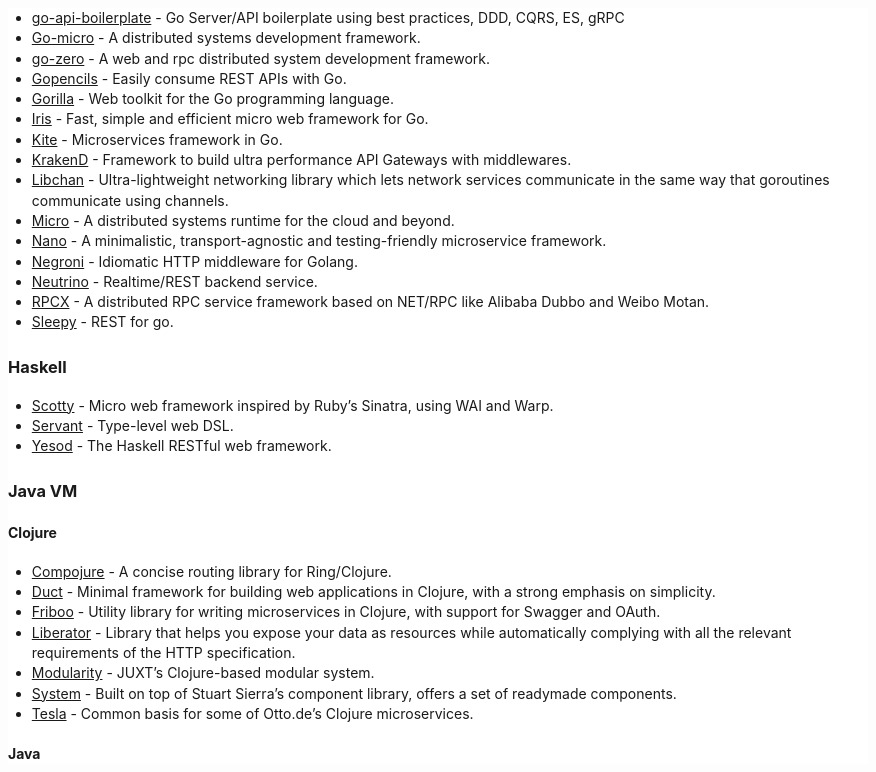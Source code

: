 -   [go-api-boilerplate](https://github.com/vardius/go-api-boilerplate) - Go Server/API boilerplate using best practices, DDD, CQRS, ES, gRPC
-   [Go-micro](https://github.com/micro/go-micro) - A distributed systems development framework.
-   [go-zero](https://github.com/tal-tech/go-zero) - A web and rpc distributed system development framework.
-   [Gopencils](https://github.com/bndr/gopencils) - Easily consume REST APIs with Go.
-   [Gorilla](http://www.gorillatoolkit.org/) - Web toolkit for the Go programming language.
-   [Iris](https://github.com/kataras/iris) - Fast, simple and efficient micro web framework for Go.
-   [Kite](https://github.com/koding/kite) - Microservices framework in Go.
-   [KrakenD](https://github.com/devopsfaith/krakend) - Framework to build ultra performance API Gateways with middlewares.
-   [Libchan](https://github.com/docker/libchan) - Ultra-lightweight networking library which lets network services communicate in the same way that goroutines communicate using channels.
-   [Micro](https://github.com/micro/micro) - A distributed systems runtime for the cloud and beyond.
-   [Nano](https://github.com/pasztorpisti/nano) - A minimalistic, transport-agnostic and testing-friendly microservice framework.
-   [Negroni](https://github.com/codegangsta/negroni) - Idiomatic HTTP middleware for Golang.
-   [Neutrino](https://github.com/neutrinoapp/neutrino) - Realtime/REST backend service.
-   [RPCX](https://github.com/smallnest/rpcx) - A distributed RPC service framework based on NET/RPC like Alibaba Dubbo and Weibo Motan.
-   [Sleepy](https://github.com/dougblack/sleepy) - REST for go.

### Haskell

-   [Scotty](https://github.com/scotty-web/scotty) - Micro web framework inspired by Ruby’s Sinatra, using WAI and Warp.
-   [Servant](https://github.com/haskell-servant/servant) - Type-level web DSL.
-   [Yesod](https://github.com/yesodweb/yesod) - The Haskell RESTful web framework.

### Java VM

#### Clojure

-   [Compojure](https://github.com/weavejester/compojure) - A concise routing library for Ring/Clojure.
-   [Duct](https://github.com/weavejester/duct) - Minimal framework for building web applications in Clojure, with a strong emphasis on simplicity.
-   [Friboo](https://github.com/zalando/friboo) - Utility library for writing microservices in Clojure, with support for Swagger and OAuth.
-   [Liberator](http://clojure-liberator.github.io/liberator/) - Library that helps you expose your data as resources while automatically complying with all the relevant requirements of the HTTP specification.
-   [Modularity](https://modularity.org/) - JUXT’s Clojure-based modular system.
-   [System](https://github.com/danielsz/system) - Built on top of Stuart Sierra’s component library, offers a set of readymade components.
-   [Tesla](https://github.com/otto-de/tesla-microservice) - Common basis for some of Otto.de’s Clojure microservices.

#### Java
